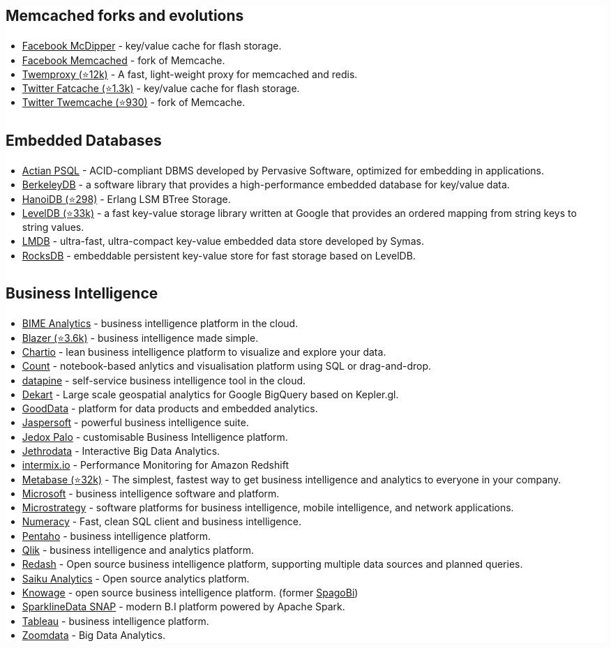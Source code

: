 ## Memcached forks and evolutions

*   [Facebook McDipper](https://www.facebook.com/notes/facebook-engineering/mcdipper-a-key-value-cache-for-flash-storage/10151347090423920) - key/value cache for flash storage.
*   [Facebook Memcached](https://www.facebook.com/notes/facebook-engineering/scaling-memcache-at-facebook/10151411410803920) - fork of Memcache.
*   [Twemproxy (⭐12k)](https://github.com/twitter/twemproxy) - A fast, light-weight proxy for memcached and redis.
*   [Twitter Fatcache (⭐1.3k)](https://github.com/twitter/fatcache) - key/value cache for flash storage.
*   [Twitter Twemcache (⭐930)](https://github.com/twitter/twemcache) - fork of Memcache.

## Embedded Databases

*   [Actian PSQL](http://www.actian.com/products/operational-databases/) - ACID-compliant DBMS developed by Pervasive Software, optimized for embedding in applications.
*   [BerkeleyDB](https://www.oracle.com/database/berkeley-db/index.html) - a software library that provides a high-performance embedded database for key/value data.
*   [HanoiDB (⭐298)](https://github.com/krestenkrab/hanoidb) - Erlang LSM BTree Storage.
*   [LevelDB (⭐33k)](https://github.com/google/leveldb) - a fast key-value storage library written at Google that provides an ordered mapping from string keys to string values.
*   [LMDB](https://symas.com/mdb/) - ultra-fast, ultra-compact key-value embedded data store developed by Symas.
*   [RocksDB](http://rocksdb.org/) - embeddable persistent key-value store for fast storage based on LevelDB.

## Business Intelligence

*   [BIME Analytics](https://www.bimeanalytics.com/?lang=en) - business intelligence platform in the cloud.
*   [Blazer (⭐3.6k)](https://github.com/ankane/blazer) - business intelligence made simple.
*   [Chartio](https://chartio.com) - lean business intelligence platform to visualize and explore your data.
*   [Count](https://count.co) - notebook-based anlytics and visualisation platform using SQL or drag-and-drop.
*   [datapine](https://www.datapine.com/) - self-service business intelligence tool in the cloud.
*   [Dekart](https://dekart.xyz/) - Large scale geospatial analytics for Google BigQuery based on Kepler.gl.
*   [GoodData](https://www.gooddata.com/) - platform for data products and embedded analytics.
*   [Jaspersoft](https://www.jaspersoft.com/) - powerful business intelligence suite.
*   [Jedox Palo](https://www.jedox.com/en/) - customisable Business Intelligence platform.
*   [Jethrodata](https://jethro.io/) - Interactive Big Data Analytics.
*   [intermix.io](https://intermix.io/) - Performance Monitoring for Amazon Redshift
*   [Metabase (⭐32k)](https://github.com/metabase/metabase) - The simplest, fastest way to get business intelligence and analytics to everyone in your company.
*   [Microsoft](http://www.microsoft.com/en-us/server-cloud/solutions/business-intelligence/default.aspx) - business intelligence software and platform.
*   [Microstrategy](https://www.microstrategy.com/) - software platforms for business intelligence, mobile intelligence, and network applications.
*   [Numeracy](https://numeracy.co/) - Fast, clean SQL client and business intelligence.
*   [Pentaho](http://www.pentaho.com/) - business intelligence platform.
*   [Qlik](http://www.qlik.com/us/) - business intelligence and analytics platform.
*   [Redash](https://redash.io/) - Open source business intelligence platform, supporting multiple data sources and planned queries.
*   [Saiku Analytics](https://www.meteorite.bi/) - Open source analytics platform.
*   [Knowage](https://www.knowage-suite.com/) - open source business intelligence platform. (former [SpagoBi](http://www.spagobi.org/))
*   [SparklineData SNAP](http://sparklinedata.com/) - modern B.I platform powered by Apache Spark.
*   [Tableau](https://www.tableau.com/) - business intelligence platform.
*   [Zoomdata](https://www.zoomdata.com/) - Big Data Analytics.
